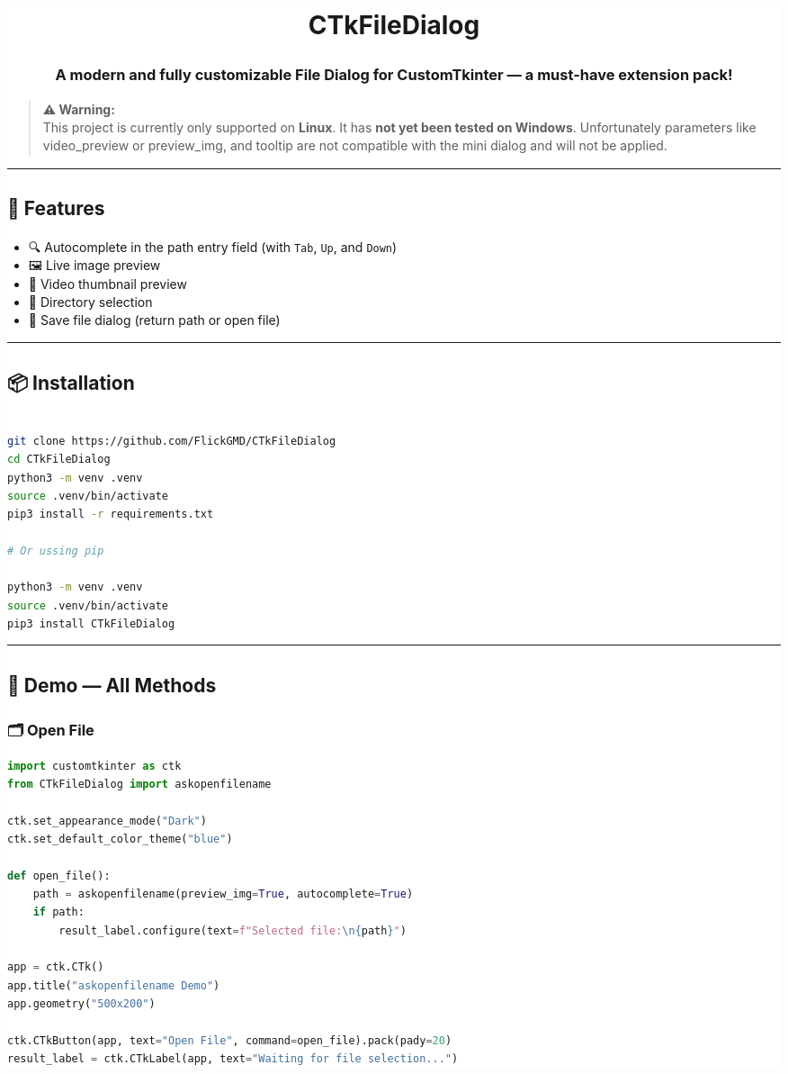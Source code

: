 
<h1 align="center">CTkFileDialog</h1>

<h3 align="center">A modern and fully customizable File Dialog for CustomTkinter — a must-have extension pack!</h3>

> **⚠️ Warning:**  
> This project is currently only supported on **Linux**. It has **not yet been tested on Windows**.
> Unfortunately parameters like video_preview or preview_img, and tooltip are not compatible with the mini dialog and will not be applied.

---

## 🚀 Features

- 🔍 Autocomplete in the path entry field (with `Tab`, `Up`, and `Down`)
- 🖼️ Live image preview
- 🎥 Video thumbnail preview
- 📁 Directory selection
- 💾 Save file dialog (return path or open file)

---

## 📦 Installation

```bash

git clone https://github.com/FlickGMD/CTkFileDialog
cd CTkFileDialog
python3 -m venv .venv
source .venv/bin/activate
pip3 install -r requirements.txt

# Or ussing pip 

python3 -m venv .venv 
source .venv/bin/activate 
pip3 install CTkFileDialog 

```

---

## 🧪 Demo — All Methods

### 🗂️ Open File

```python
import customtkinter as ctk
from CTkFileDialog import askopenfilename

ctk.set_appearance_mode("Dark")
ctk.set_default_color_theme("blue")

def open_file():
    path = askopenfilename(preview_img=True, autocomplete=True)
    if path:
        result_label.configure(text=f"Selected file:\n{path}")

app = ctk.CTk()
app.title("askopenfilename Demo")
app.geometry("500x200")

ctk.CTkButton(app, text="Open File", command=open_file).pack(pady=20)
result_label = ctk.CTkLabel(app, text="Waiting for file selection...")
```